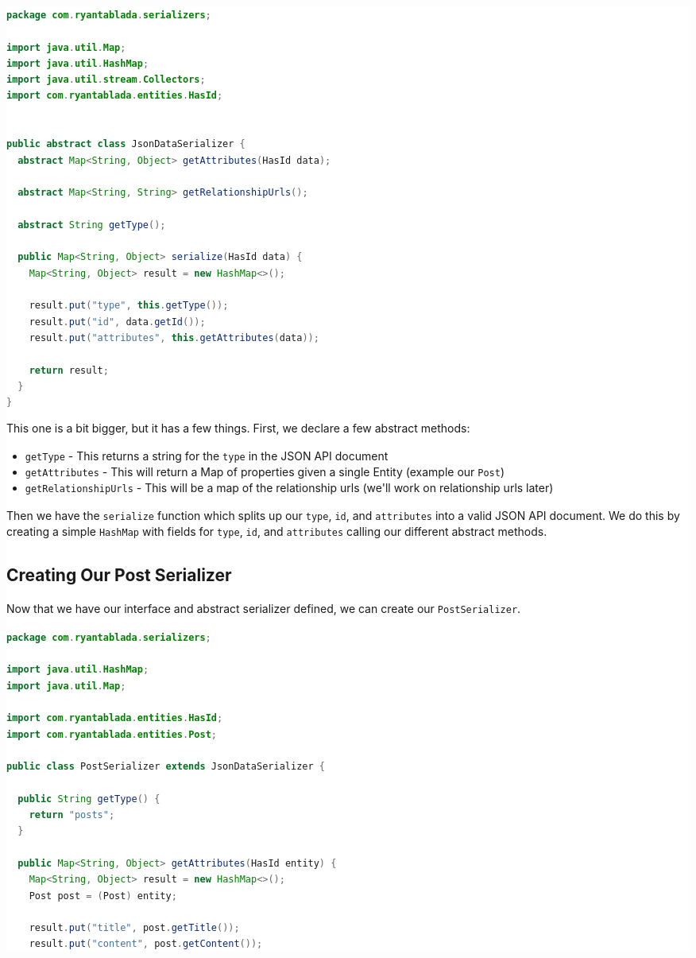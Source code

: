 ```java
package com.ryantablada.serializers;

import java.util.Map;
import java.util.HashMap;
import java.util.stream.Collectors;
import com.ryantablada.entities.HasId;


public abstract class JsonDataSerializer {
  abstract Map<String, Object> getAttributes(HasId data);

  abstract Map<String, String> getRelationshipUrls();

  abstract String getType();

  public Map<String, Object> serialize(HasId data) {
    Map<String, Object> result = new HashMap<>();

    result.put("type", this.getType());
    result.put("id", data.getId());
    result.put("attributes", this.getAttributes(data));

    return result;
  }
}
```

This one is a bit bigger, but it has a few things.
First, we declare a few abstract methods:

* `getType` - This returns a string for the `type` in the JSON API document
* `getAttributes` - This will return a Map of properties given a single Entity (example our `Post`)
* `getRelationshipUrls` - This will be a map of the relationship urls (we'll work on relationship urls later)

Then we have the `serialize` function which splits up our `type`, `id`, and `attributes` into a valid JSON API document.
We do this by creating a simple `HashMap` with fields for `type`, `id`, and `attributes` calling our different abstract methods.

## Creating Our Post Serializer

Now that we have our interface and abstract serializer defined, we can create our `PostSerializer`.

```java
package com.ryantablada.serializers;

import java.util.HashMap;
import java.util.Map;

import com.ryantablada.entities.HasId;
import com.ryantablada.entities.Post;

public class PostSerializer extends JsonDataSerializer {

  public String getType() {
    return "posts";
  }

  public Map<String, Object> getAttributes(HasId entity) {
    Map<String, Object> result = new HashMap<>();
    Post post = (Post) entity;

    result.put("title", post.getTitle());
    result.put("content", post.getContent());
```